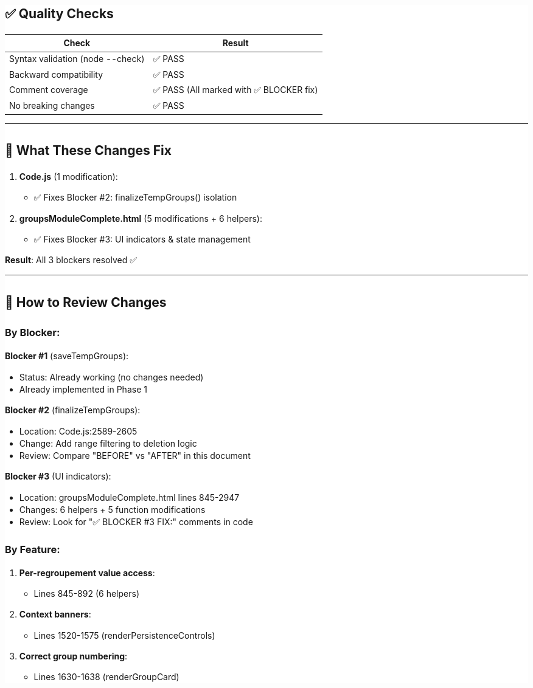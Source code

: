 
## ✅ Quality Checks

| Check | Result |
|-------|--------|
| Syntax validation (node --check) | ✅ PASS |
| Backward compatibility | ✅ PASS |
| Comment coverage | ✅ PASS (All marked with ✅ BLOCKER fix) |
| No breaking changes | ✅ PASS |

---

## 🎯 What These Changes Fix

1. **Code.js** (1 modification):
   - ✅ Fixes Blocker #2: finalizeTempGroups() isolation

2. **groupsModuleComplete.html** (5 modifications + 6 helpers):
   - ✅ Fixes Blocker #3: UI indicators & state management

**Result**: All 3 blockers resolved ✅

---

## 📍 How to Review Changes

### By Blocker:

**Blocker #1** (saveTempGroups):
- Status: Already working (no changes needed)
- Already implemented in Phase 1

**Blocker #2** (finalizeTempGroups):
- Location: Code.js:2589-2605
- Change: Add range filtering to deletion logic
- Review: Compare "BEFORE" vs "AFTER" in this document

**Blocker #3** (UI indicators):
- Location: groupsModuleComplete.html lines 845-2947
- Changes: 6 helpers + 5 function modifications
- Review: Look for "✅ BLOCKER #3 FIX:" comments in code

### By Feature:

1. **Per-regroupement value access**:
   - Lines 845-892 (6 helpers)

2. **Context banners**:
   - Lines 1520-1575 (renderPersistenceControls)

3. **Correct group numbering**:
   - Lines 1630-1638 (renderGroupCard)
